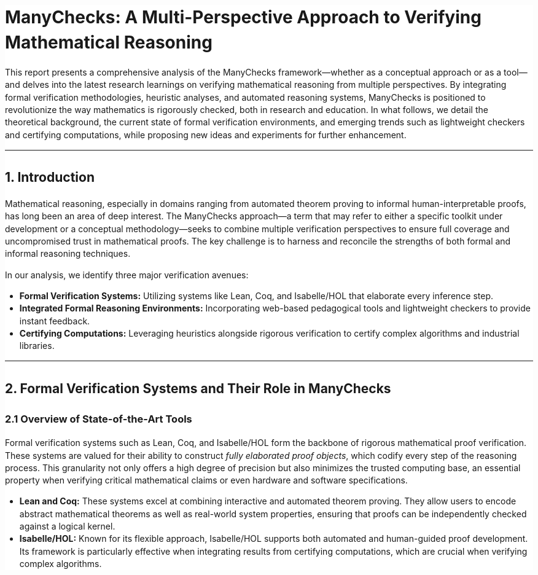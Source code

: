 # ManyChecks: A Multi-Perspective Approach to Verifying Mathematical Reasoning

This report presents a comprehensive analysis of the ManyChecks framework—whether as a conceptual approach or as a tool—and delves into the latest research learnings on verifying mathematical reasoning from multiple perspectives. By integrating formal verification methodologies, heuristic analyses, and automated reasoning systems, ManyChecks is positioned to revolutionize the way mathematics is rigorously checked, both in research and education. In what follows, we detail the theoretical background, the current state of formal verification environments, and emerging trends such as lightweight checkers and certifying computations, while proposing new ideas and experiments for further enhancement.

---

## 1. Introduction

Mathematical reasoning, especially in domains ranging from automated theorem proving to informal human-interpretable proofs, has long been an area of deep interest. The ManyChecks approach—a term that may refer to either a specific toolkit under development or a conceptual methodology—seeks to combine multiple verification perspectives to ensure full coverage and uncompromised trust in mathematical proofs. The key challenge is to harness and reconcile the strengths of both formal and informal reasoning techniques.

In our analysis, we identify three major verification avenues:

- **Formal Verification Systems:** Utilizing systems like Lean, Coq, and Isabelle/HOL that elaborate every inference step.
- **Integrated Formal Reasoning Environments:** Incorporating web-based pedagogical tools and lightweight checkers to provide instant feedback.
- **Certifying Computations:** Leveraging heuristics alongside rigorous verification to certify complex algorithms and industrial libraries.

---

## 2. Formal Verification Systems and Their Role in ManyChecks

### 2.1 Overview of State-of-the-Art Tools

Formal verification systems such as Lean, Coq, and Isabelle/HOL form the backbone of rigorous mathematical proof verification. These systems are valued for their ability to construct *fully elaborated proof objects*, which codify every step of the reasoning process. This granularity not only offers a high degree of precision but also minimizes the trusted computing base, an essential property when verifying critical mathematical claims or even hardware and software specifications.

- **Lean and Coq:** These systems excel at combining interactive and automated theorem proving. They allow users to encode abstract mathematical theorems as well as real-world system properties, ensuring that proofs can be independently checked against a logical kernel.
- **Isabelle/HOL:** Known for its flexible approach, Isabelle/HOL supports both automated and human-guided proof development. Its framework is particularly effective when integrating results from certifying computations, which are crucial when verifying complex algorithms.
